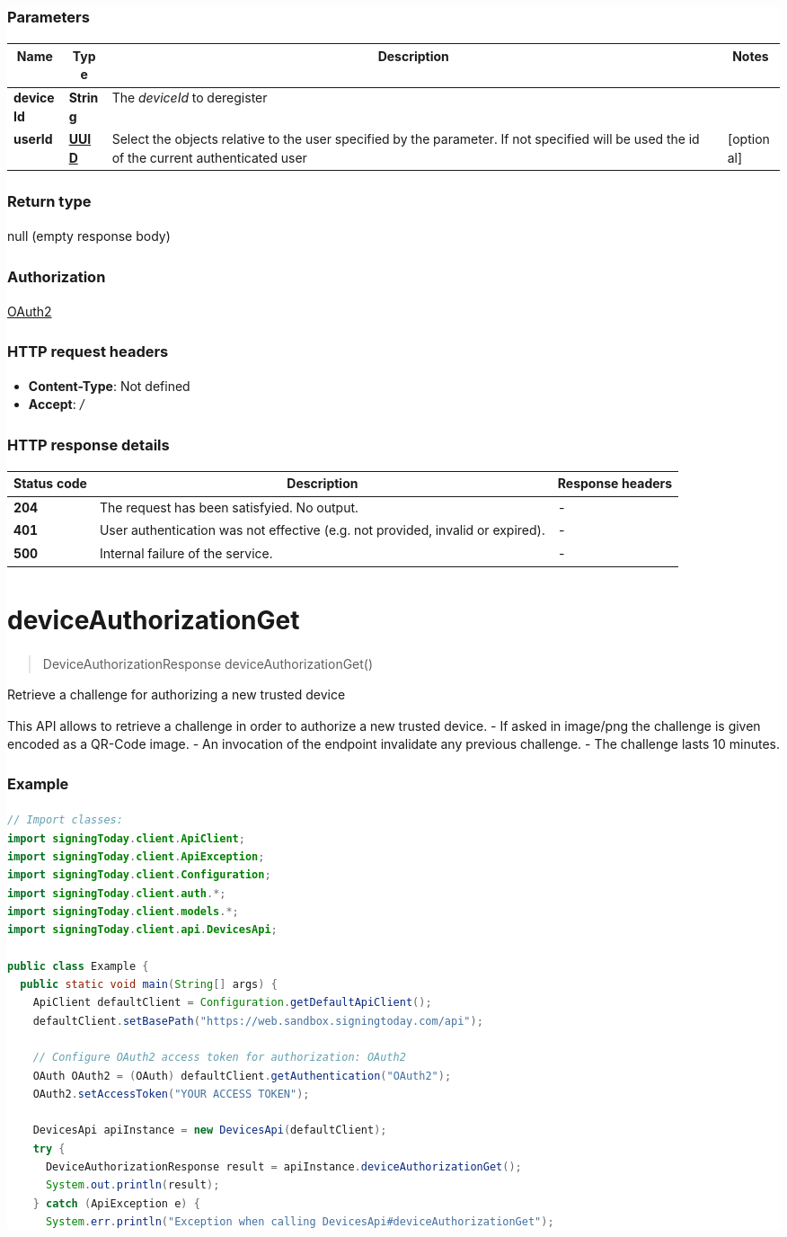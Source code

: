 ### Parameters

Name | Type | Description  | Notes
------------- | ------------- | ------------- | -------------
 **deviceId** | **String**| The _deviceId_ to deregister |
 **userId** | [**UUID**](.md)| Select the objects relative to the user specified by the parameter. If not specified will be used the id of the current authenticated user | [optional]

### Return type

null (empty response body)

### Authorization

[OAuth2](../README.md#OAuth2)

### HTTP request headers

 - **Content-Type**: Not defined
 - **Accept**: */*

### HTTP response details
| Status code | Description | Response headers |
|-------------|-------------|------------------|
**204** | The request has been satisfyied. No output. |  -  |
**401** | User authentication was not effective (e.g. not provided, invalid or expired). |  -  |
**500** | Internal failure of the service. |  -  |

<a name="deviceAuthorizationGet"></a>
# **deviceAuthorizationGet**
> DeviceAuthorizationResponse deviceAuthorizationGet()

Retrieve a challenge for authorizing a new trusted device

This API allows to retrieve a challenge in order to authorize a new trusted device.   - If asked in image/png the challenge is given encoded as a QR-Code image.   - An invocation of the endpoint invalidate any previous challenge.   - The challenge lasts 10 minutes. 

### Example
```java
// Import classes:
import signingToday.client.ApiClient;
import signingToday.client.ApiException;
import signingToday.client.Configuration;
import signingToday.client.auth.*;
import signingToday.client.models.*;
import signingToday.client.api.DevicesApi;

public class Example {
  public static void main(String[] args) {
    ApiClient defaultClient = Configuration.getDefaultApiClient();
    defaultClient.setBasePath("https://web.sandbox.signingtoday.com/api");
    
    // Configure OAuth2 access token for authorization: OAuth2
    OAuth OAuth2 = (OAuth) defaultClient.getAuthentication("OAuth2");
    OAuth2.setAccessToken("YOUR ACCESS TOKEN");

    DevicesApi apiInstance = new DevicesApi(defaultClient);
    try {
      DeviceAuthorizationResponse result = apiInstance.deviceAuthorizationGet();
      System.out.println(result);
    } catch (ApiException e) {
      System.err.println("Exception when calling DevicesApi#deviceAuthorizationGet");
```